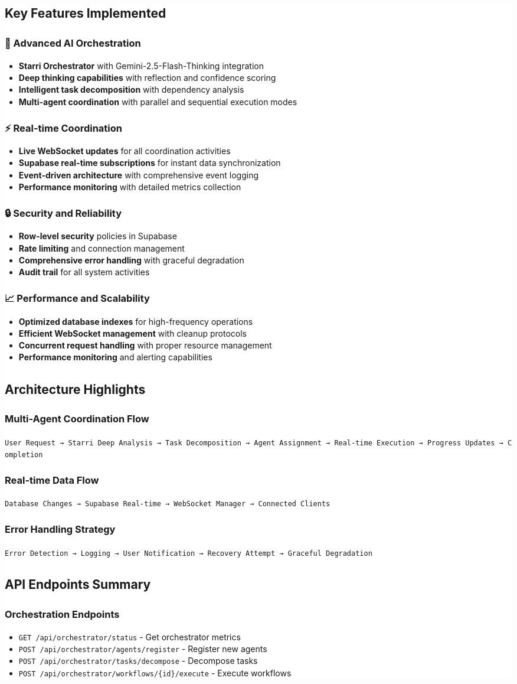 ## Key Features Implemented

### 🧠 Advanced AI Orchestration
- **Starri Orchestrator** with Gemini-2.5-Flash-Thinking integration
- **Deep thinking capabilities** with reflection and confidence scoring
- **Intelligent task decomposition** with dependency analysis
- **Multi-agent coordination** with parallel and sequential execution modes

### ⚡ Real-time Coordination
- **Live WebSocket updates** for all coordination activities
- **Supabase real-time subscriptions** for instant data synchronization
- **Event-driven architecture** with comprehensive event logging
- **Performance monitoring** with detailed metrics collection

### 🔒 Security and Reliability
- **Row-level security** policies in Supabase
- **Rate limiting** and connection management
- **Comprehensive error handling** with graceful degradation
- **Audit trail** for all system activities

### 📈 Performance and Scalability
- **Optimized database indexes** for high-frequency operations
- **Efficient WebSocket management** with cleanup protocols
- **Concurrent request handling** with proper resource management
- **Performance monitoring** and alerting capabilities

## Architecture Highlights

### Multi-Agent Coordination Flow
```
User Request → Starri Deep Analysis → Task Decomposition → Agent Assignment → Real-time Execution → Progress Updates → Completion
```

### Real-time Data Flow
```
Database Changes → Supabase Real-time → WebSocket Manager → Connected Clients
```

### Error Handling Strategy
```
Error Detection → Logging → User Notification → Recovery Attempt → Graceful Degradation
```

## API Endpoints Summary

### Orchestration Endpoints
- `GET /api/orchestrator/status` - Get orchestrator metrics
- `POST /api/orchestrator/agents/register` - Register new agents
- `POST /api/orchestrator/tasks/decompose` - Decompose tasks
- `POST /api/orchestrator/workflows/{id}/execute` - Execute workflows
